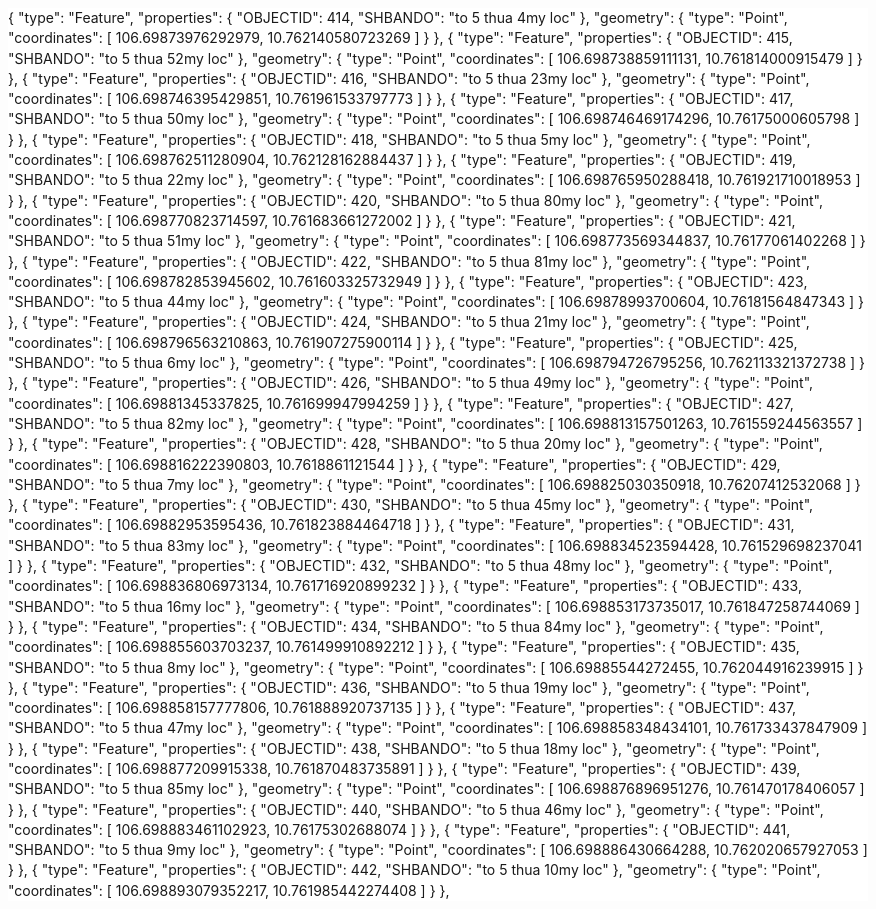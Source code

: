 { "type": "Feature", "properties": { "OBJECTID": 414, "SHBANDO": "to 5 thua 4my loc" }, "geometry": { "type": "Point", "coordinates": [ 106.69873976292979, 10.762140580723269 ] } },
{ "type": "Feature", "properties": { "OBJECTID": 415, "SHBANDO": "to 5 thua 52my loc" }, "geometry": { "type": "Point", "coordinates": [ 106.698738859111131, 10.761814000915479 ] } },
{ "type": "Feature", "properties": { "OBJECTID": 416, "SHBANDO": "to 5 thua 23my loc" }, "geometry": { "type": "Point", "coordinates": [ 106.698746395429851, 10.761961533797773 ] } },
{ "type": "Feature", "properties": { "OBJECTID": 417, "SHBANDO": "to 5 thua 50my loc" }, "geometry": { "type": "Point", "coordinates": [ 106.698746469174296, 10.76175000605798 ] } },
{ "type": "Feature", "properties": { "OBJECTID": 418, "SHBANDO": "to 5 thua 5my loc" }, "geometry": { "type": "Point", "coordinates": [ 106.698762511280904, 10.762128162884437 ] } },
{ "type": "Feature", "properties": { "OBJECTID": 419, "SHBANDO": "to 5 thua 22my loc" }, "geometry": { "type": "Point", "coordinates": [ 106.698765950288418, 10.761921710018953 ] } },
{ "type": "Feature", "properties": { "OBJECTID": 420, "SHBANDO": "to 5 thua 80my loc" }, "geometry": { "type": "Point", "coordinates": [ 106.698770823714597, 10.761683661272002 ] } },
{ "type": "Feature", "properties": { "OBJECTID": 421, "SHBANDO": "to 5 thua 51my loc" }, "geometry": { "type": "Point", "coordinates": [ 106.698773569344837, 10.76177061402268 ] } },
{ "type": "Feature", "properties": { "OBJECTID": 422, "SHBANDO": "to 5 thua 81my loc" }, "geometry": { "type": "Point", "coordinates": [ 106.698782853945602, 10.761603325732949 ] } },
{ "type": "Feature", "properties": { "OBJECTID": 423, "SHBANDO": "to 5 thua 44my loc" }, "geometry": { "type": "Point", "coordinates": [ 106.69878993700604, 10.76181564847343 ] } },
{ "type": "Feature", "properties": { "OBJECTID": 424, "SHBANDO": "to 5 thua 21my loc" }, "geometry": { "type": "Point", "coordinates": [ 106.698796563210863, 10.761907275900114 ] } },
{ "type": "Feature", "properties": { "OBJECTID": 425, "SHBANDO": "to 5 thua 6my loc" }, "geometry": { "type": "Point", "coordinates": [ 106.698794726795256, 10.762113321372738 ] } },
{ "type": "Feature", "properties": { "OBJECTID": 426, "SHBANDO": "to 5 thua 49my loc" }, "geometry": { "type": "Point", "coordinates": [ 106.69881345337825, 10.761699947994259 ] } },
{ "type": "Feature", "properties": { "OBJECTID": 427, "SHBANDO": "to 5 thua 82my loc" }, "geometry": { "type": "Point", "coordinates": [ 106.698813157501263, 10.761559244563557 ] } },
{ "type": "Feature", "properties": { "OBJECTID": 428, "SHBANDO": "to 5 thua 20my loc" }, "geometry": { "type": "Point", "coordinates": [ 106.698816222390803, 10.7618861121544 ] } },
{ "type": "Feature", "properties": { "OBJECTID": 429, "SHBANDO": "to 5 thua 7my loc" }, "geometry": { "type": "Point", "coordinates": [ 106.698825030350918, 10.76207412532068 ] } },
{ "type": "Feature", "properties": { "OBJECTID": 430, "SHBANDO": "to 5 thua 45my loc" }, "geometry": { "type": "Point", "coordinates": [ 106.69882953595436, 10.761823884464718 ] } },
{ "type": "Feature", "properties": { "OBJECTID": 431, "SHBANDO": "to 5 thua 83my loc" }, "geometry": { "type": "Point", "coordinates": [ 106.698834523594428, 10.761529698237041 ] } },
{ "type": "Feature", "properties": { "OBJECTID": 432, "SHBANDO": "to 5 thua 48my loc" }, "geometry": { "type": "Point", "coordinates": [ 106.698836806973134, 10.761716920899232 ] } },
{ "type": "Feature", "properties": { "OBJECTID": 433, "SHBANDO": "to 5 thua 16my loc" }, "geometry": { "type": "Point", "coordinates": [ 106.698853173735017, 10.761847258744069 ] } },
{ "type": "Feature", "properties": { "OBJECTID": 434, "SHBANDO": "to 5 thua 84my loc" }, "geometry": { "type": "Point", "coordinates": [ 106.698855603703237, 10.761499910892212 ] } },
{ "type": "Feature", "properties": { "OBJECTID": 435, "SHBANDO": "to 5 thua 8my loc" }, "geometry": { "type": "Point", "coordinates": [ 106.69885544272455, 10.762044916239915 ] } },
{ "type": "Feature", "properties": { "OBJECTID": 436, "SHBANDO": "to 5 thua 19my loc" }, "geometry": { "type": "Point", "coordinates": [ 106.698858157777806, 10.761888920737135 ] } },
{ "type": "Feature", "properties": { "OBJECTID": 437, "SHBANDO": "to 5 thua 47my loc" }, "geometry": { "type": "Point", "coordinates": [ 106.698858348434101, 10.761733437847909 ] } },
{ "type": "Feature", "properties": { "OBJECTID": 438, "SHBANDO": "to 5 thua 18my loc" }, "geometry": { "type": "Point", "coordinates": [ 106.698877209915338, 10.761870483735891 ] } },
{ "type": "Feature", "properties": { "OBJECTID": 439, "SHBANDO": "to 5 thua 85my loc" }, "geometry": { "type": "Point", "coordinates": [ 106.698876896951276, 10.761470178406057 ] } },
{ "type": "Feature", "properties": { "OBJECTID": 440, "SHBANDO": "to 5 thua 46my loc" }, "geometry": { "type": "Point", "coordinates": [ 106.698883461102923, 10.76175302688074 ] } },
{ "type": "Feature", "properties": { "OBJECTID": 441, "SHBANDO": "to 5 thua 9my loc" }, "geometry": { "type": "Point", "coordinates": [ 106.698886430664288, 10.762020657927053 ] } },
{ "type": "Feature", "properties": { "OBJECTID": 442, "SHBANDO": "to 5 thua 10my loc" }, "geometry": { "type": "Point", "coordinates": [ 106.698893079352217, 10.761985442274408 ] } },
